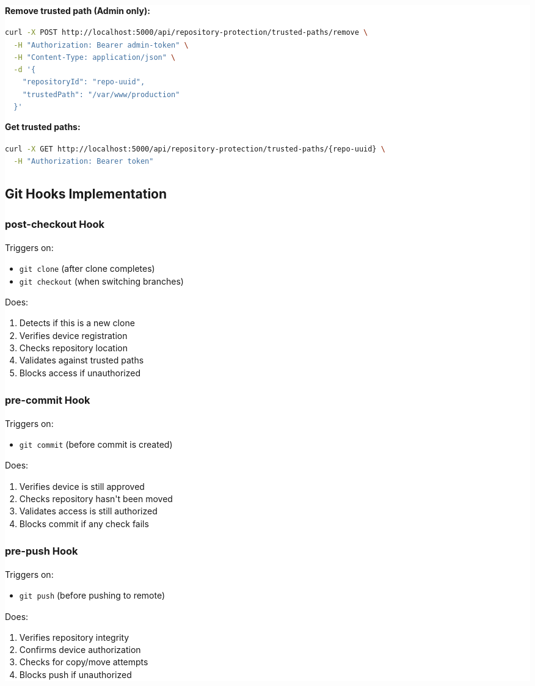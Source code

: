 **Remove trusted path (Admin only):**
```bash
curl -X POST http://localhost:5000/api/repository-protection/trusted-paths/remove \
  -H "Authorization: Bearer admin-token" \
  -H "Content-Type: application/json" \
  -d '{
    "repositoryId": "repo-uuid",
    "trustedPath": "/var/www/production"
  }'
```

**Get trusted paths:**
```bash
curl -X GET http://localhost:5000/api/repository-protection/trusted-paths/{repo-uuid} \
  -H "Authorization: Bearer token"
```

## Git Hooks Implementation

### post-checkout Hook

Triggers on:
- `git clone` (after clone completes)
- `git checkout` (when switching branches)

Does:
1. Detects if this is a new clone
2. Verifies device registration
3. Checks repository location
4. Validates against trusted paths
5. Blocks access if unauthorized

### pre-commit Hook

Triggers on:
- `git commit` (before commit is created)

Does:
1. Verifies device is still approved
2. Checks repository hasn't been moved
3. Validates access is still authorized
4. Blocks commit if any check fails

### pre-push Hook

Triggers on:
- `git push` (before pushing to remote)

Does:
1. Verifies repository integrity
2. Confirms device authorization
3. Checks for copy/move attempts
4. Blocks push if unauthorized
